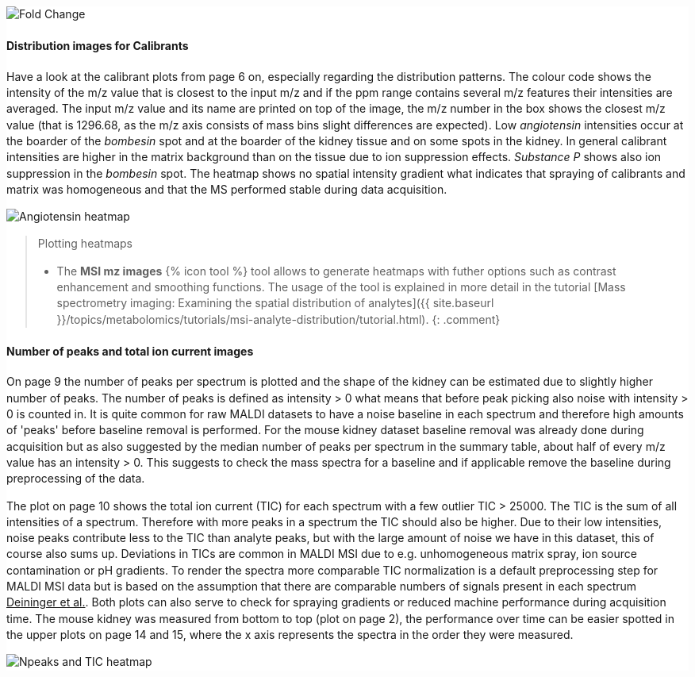 ![Fold Change](../../images/MSI1_foldchange.png "Avererage mass spectra and log2 fold change for Bombesin and its digested peptide")


#### Distribution images for Calibrants

Have a look at the calibrant plots from page 6 on, especially regarding the distribution patterns. The colour code shows the intensity of the m/z value that is closest to the input m/z and if the ppm range contains several m/z features their intensities are averaged. The input m/z value and its name are printed on top of the image, the m/z number in the box shows the closest m/z value (that is 1296.68, as the m/z axis consists of mass bins slight differences are expected). Low *angiotensin* intensities occur at the boarder of the *bombesin* spot and at the boarder of the kidney tissue and on some spots in the kidney. In general calibrant intensities are higher in the matrix background than on the tissue due to ion suppression effects. *Substance P* shows also ion suppression in the *bombesin* spot. The heatmap shows no spatial intensity gradient what indicates that spraying of calibrants and matrix was homogeneous and that the MS performed stable during data acquisition.

![Angiotensin heatmap](../../images/MSI1_angiotensin_image.png "Intensity distribution image of Angiotensin I")

> <comment-title>Plotting heatmaps</comment-title>
> * The **MSI mz images** {% icon tool %} tool allows to generate heatmaps with futher options such as contrast enhancement and smoothing functions. The usage of the tool is explained in more detail in the tutorial [Mass spectrometry imaging: Examining the spatial distribution of analytes]({{ site.baseurl }}/topics/metabolomics/tutorials/msi-analyte-distribution/tutorial.html).
{: .comment}

#### Number of peaks and total ion current images

On page 9 the number of peaks per spectrum is plotted and the shape of the kidney can be estimated due to slightly higher number of peaks. The number of peaks is defined as intensity > 0 what means that before peak picking also noise with intensity > 0 is counted in. It is quite common for raw MALDI datasets to have a noise baseline in each spectrum and therefore high amounts of 'peaks' before baseline removal is performed. For the mouse kidney dataset baseline removal was already done during acquisition but as also suggested by the median number of peaks per spectrum in the summary table, about half of every m/z value has an intensity > 0. This suggests to check the mass spectra for a baseline and if applicable remove the baseline during preprocessing of the data.

The plot on page 10 shows the total ion current (TIC) for each spectrum with a few outlier TIC > 25000. The TIC is the sum of all intensities of a spectrum. Therefore with more peaks in a spectrum the TIC should also be higher. Due to their low intensities, noise peaks contribute less to the TIC than analyte peaks, but with the large amount of noise we have in this dataset, this of course also sums up. Deviations in TICs are common in MALDI MSI due to e.g. unhomogeneous matrix spray, ion source contamination or pH gradients. To render the spectra more comparable TIC normalization is a default preprocessing step for MALDI MSI data but is based on the assumption that there are comparable numbers of signals present in each spectrum [Deininger et al.](https://link.springer.com/article/10.1007%2Fs00216-011-4929-z).
Both plots can also serve to check for spraying gradients or reduced machine performance during acquisition time. The mouse kidney was measured from bottom to top (plot on page 2), the performance over time can be easier spotted in the upper plots on page 14 and 15, where the x axis represents the spectra in the order they were measured.

![Npeaks and TIC heatmap](../../images/MSI1_npeaks_TIC.png "Number of peaks and TIC per spectrum")

